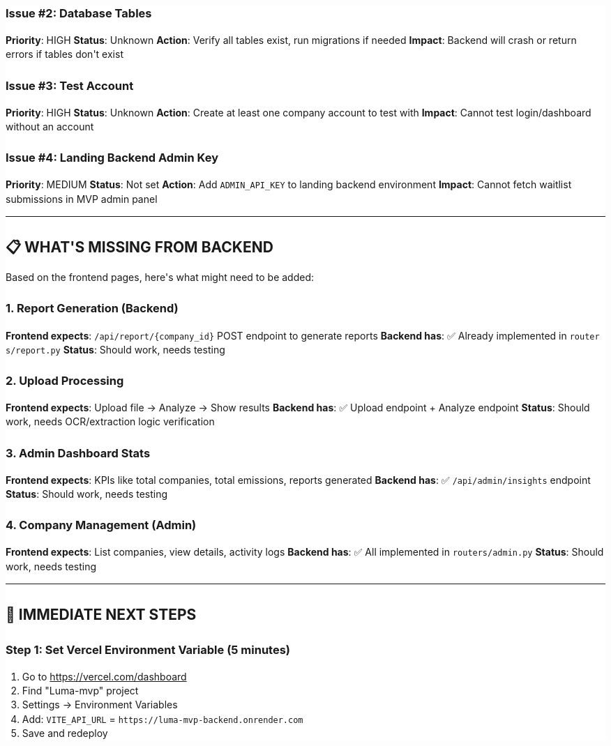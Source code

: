 ### Issue #2: Database Tables
**Priority**: HIGH
**Status**: Unknown
**Action**: Verify all tables exist, run migrations if needed
**Impact**: Backend will crash or return errors if tables don't exist

### Issue #3: Test Account
**Priority**: HIGH
**Status**: Unknown
**Action**: Create at least one company account to test with
**Impact**: Cannot test login/dashboard without an account

### Issue #4: Landing Backend Admin Key
**Priority**: MEDIUM
**Status**: Not set
**Action**: Add `ADMIN_API_KEY` to landing backend environment
**Impact**: Cannot fetch waitlist submissions in MVP admin panel

---

## 📋 WHAT'S MISSING FROM BACKEND

Based on the frontend pages, here's what might need to be added:

### 1. Report Generation (Backend)
**Frontend expects**: `/api/report/{company_id}` POST endpoint to generate reports
**Backend has**: ✅ Already implemented in `routers/report.py`
**Status**: Should work, needs testing

### 2. Upload Processing
**Frontend expects**: Upload file → Analyze → Show results
**Backend has**: ✅ Upload endpoint + Analyze endpoint
**Status**: Should work, needs OCR/extraction logic verification

### 3. Admin Dashboard Stats
**Frontend expects**: KPIs like total companies, total emissions, reports generated
**Backend has**: ✅ `/api/admin/insights` endpoint
**Status**: Should work, needs testing

### 4. Company Management (Admin)
**Frontend expects**: List companies, view details, activity logs
**Backend has**: ✅ All implemented in `routers/admin.py`
**Status**: Should work, needs testing

---

## 🎯 IMMEDIATE NEXT STEPS

### Step 1: Set Vercel Environment Variable (5 minutes)
1. Go to https://vercel.com/dashboard
2. Find "Luma-mvp" project
3. Settings → Environment Variables
4. Add: `VITE_API_URL` = `https://luma-mvp-backend.onrender.com`
5. Save and redeploy
